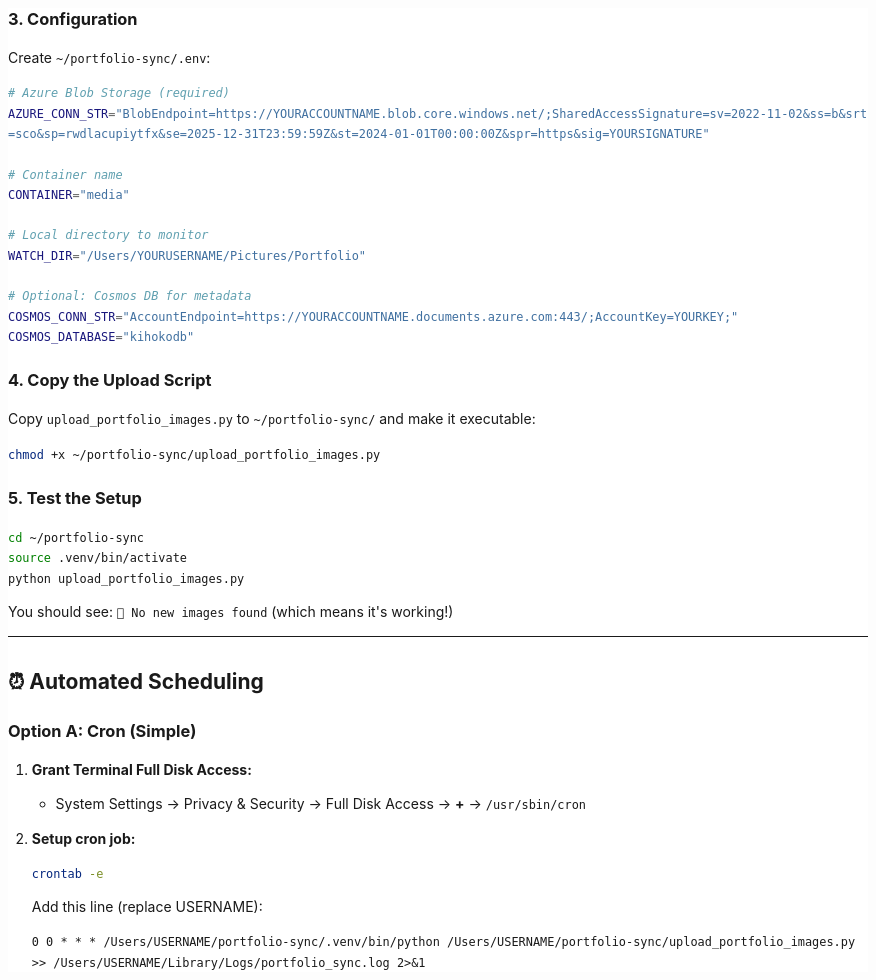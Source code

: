 ### 3. Configuration

Create `~/portfolio-sync/.env`:
```bash
# Azure Blob Storage (required)
AZURE_CONN_STR="BlobEndpoint=https://YOURACCOUNTNAME.blob.core.windows.net/;SharedAccessSignature=sv=2022-11-02&ss=b&srt=sco&sp=rwdlacupiytfx&se=2025-12-31T23:59:59Z&st=2024-01-01T00:00:00Z&spr=https&sig=YOURSIGNATURE"

# Container name
CONTAINER="media"

# Local directory to monitor
WATCH_DIR="/Users/YOURUSERNAME/Pictures/Portfolio"

# Optional: Cosmos DB for metadata
COSMOS_CONN_STR="AccountEndpoint=https://YOURACCOUNTNAME.documents.azure.com:443/;AccountKey=YOURKEY;"
COSMOS_DATABASE="kihokodb"
```

### 4. Copy the Upload Script

Copy `upload_portfolio_images.py` to `~/portfolio-sync/` and make it executable:
```bash
chmod +x ~/portfolio-sync/upload_portfolio_images.py
```

### 5. Test the Setup

```bash
cd ~/portfolio-sync
source .venv/bin/activate
python upload_portfolio_images.py
```

You should see: `📁 No new images found` (which means it's working!)

---

## ⏰ Automated Scheduling

### Option A: Cron (Simple)

1. **Grant Terminal Full Disk Access:**
   - System Settings → Privacy & Security → Full Disk Access → **+** → `/usr/sbin/cron`

2. **Setup cron job:**
   ```bash
   crontab -e
   ```
   
   Add this line (replace USERNAME):
   ```
   0 0 * * * /Users/USERNAME/portfolio-sync/.venv/bin/python /Users/USERNAME/portfolio-sync/upload_portfolio_images.py >> /Users/USERNAME/Library/Logs/portfolio_sync.log 2>&1
   ```
